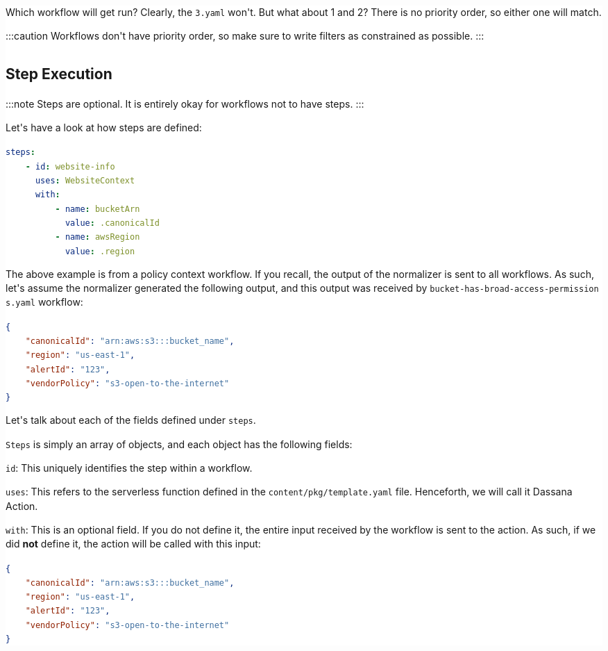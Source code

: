Which workflow will get run? Clearly, the `3.yaml` won't. But what about 1 and 2? There is no priority order, so either one will match.

:::caution
Workflows don't have priority order, so make sure to write filters as constrained as possible.
:::

## Step Execution

:::note
Steps are optional. It is entirely okay for workflows not to have steps.
:::

Let's have a look at how steps are defined:

```yaml title="content/workflows/csp/aws/service/s3/resources/bucket/policy-context/bucket-has-broad-access-permissions.yaml"
steps:
    - id: website-info
      uses: WebsiteContext
      with:
          - name: bucketArn
            value: .canonicalId
          - name: awsRegion
            value: .region
```

The above example is from a policy context workflow. If you recall, the output of the normalizer is sent to all workflows. As such, let's assume the normalizer generated the following output, and this output was received by `bucket-has-broad-access-permissions.yaml` workflow:

```json
{
	"canonicalId": "arn:aws:s3:::bucket_name",
	"region": "us-east-1",
	"alertId": "123",
	"vendorPolicy": "s3-open-to-the-internet"
}
```

Let's talk about each of the fields defined under `steps`.

`Steps` is simply an array of objects, and each object has the following fields:

`id`: This uniquely identifies the step within a workflow.

`uses`: This refers to the serverless function defined in the `content/pkg/template.yaml` file. Henceforth, we will call it Dassana Action.

`with`: This is an optional field. If you do not define it, the entire input received by the workflow is sent to the action. As such, if we did **not** define it, the action will be called with this input:

```json
{
	"canonicalId": "arn:aws:s3:::bucket_name",
	"region": "us-east-1",
	"alertId": "123",
	"vendorPolicy": "s3-open-to-the-internet"
}
```
